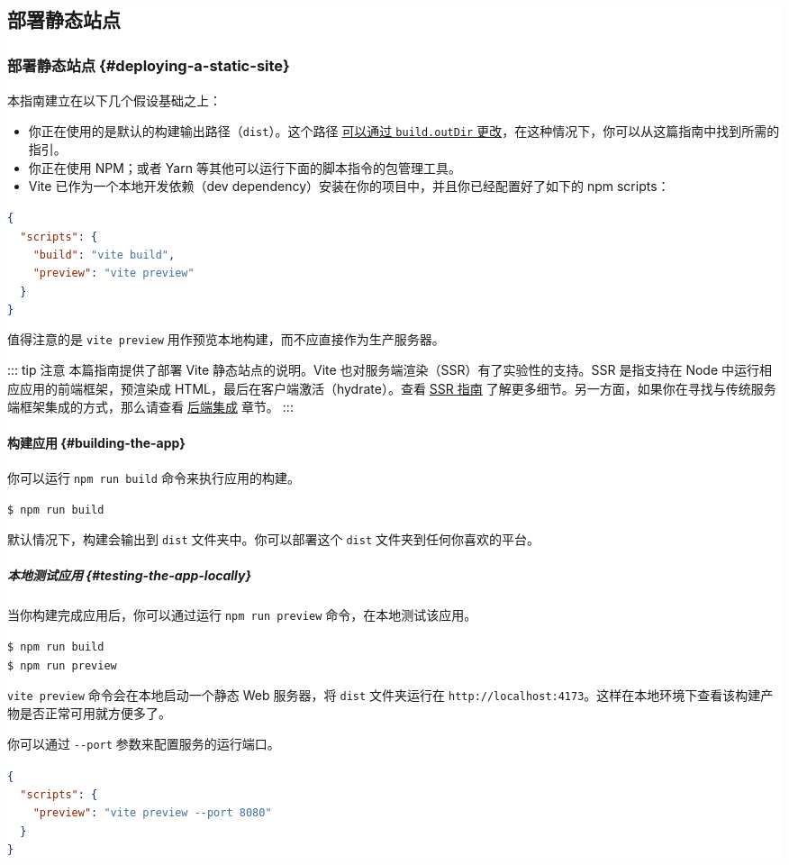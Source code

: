 
## 部署静态站点

### 部署静态站点 {#deploying-a-static-site}

本指南建立在以下几个假设基础之上：

- 你正在使用的是默认的构建输出路径（`dist`）。这个路径 [可以通过 `build.outDir` 更改](https://cn.vitejs.dev/guide/api-hmr)，在这种情况下，你可以从这篇指南中找到所需的指引。
- 你正在使用 NPM；或者 Yarn 等其他可以运行下面的脚本指令的包管理工具。
- Vite 已作为一个本地开发依赖（dev dependency）安装在你的项目中，并且你已经配置好了如下的 npm scripts：

```json
{
  "scripts": {
    "build": "vite build",
    "preview": "vite preview"
  }
}
```

值得注意的是 `vite preview` 用作预览本地构建，而不应直接作为生产服务器。

::: tip 注意
本篇指南提供了部署 Vite 静态站点的说明。Vite 也对服务端渲染（SSR）有了实验性的支持。SSR 是指支持在 Node 中运行相应应用的前端框架，预渲染成 HTML，最后在客户端激活（hydrate）。查看 [SSR 指南](https://cn.vitejs.dev/guide/api-hmr#hot-on-event-cb) 了解更多细节。另一方面，如果你在寻找与传统服务端框架集成的方式，那么请查看 [后端集成](https://cn.vitejs.dev/guide/api-hmr#hot-send-event-payload) 章节。
:::

#### 构建应用 {#building-the-app}

你可以运行 `npm run build` 命令来执行应用的构建。

```bash
$ npm run build
```

默认情况下，构建会输出到 `dist` 文件夹中。你可以部署这个 `dist` 文件夹到任何你喜欢的平台。

##### 本地测试应用 {#testing-the-app-locally}

当你构建完成应用后，你可以通过运行 `npm run preview` 命令，在本地测试该应用。

```bash
$ npm run build
$ npm run preview
```

`vite preview` 命令会在本地启动一个静态 Web 服务器，将 `dist` 文件夹运行在 `http://localhost:4173`。这样在本地环境下查看该构建产物是否正常可用就方便多了。

你可以通过 `--port` 参数来配置服务的运行端口。

```json
{
  "scripts": {
    "preview": "vite preview --port 8080"
  }
}
```
